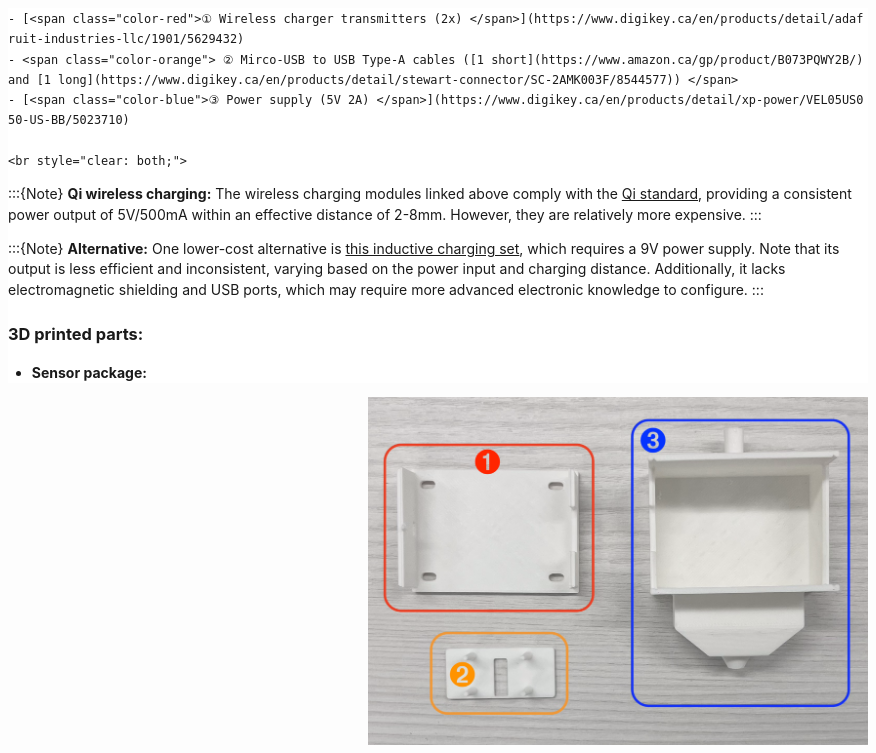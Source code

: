     - [<span class="color-red">① Wireless charger transmitters (2x) </span>](https://www.digikey.ca/en/products/detail/adafruit-industries-llc/1901/5629432)
    - <span class="color-orange"> ② Mirco-USB to USB Type-A cables ([1 short](https://www.amazon.ca/gp/product/B073PQWY2B/) and [1 long](https://www.digikey.ca/en/products/detail/stewart-connector/SC-2AMK003F/8544577)) </span>
    - [<span class="color-blue">③ Power supply (5V 2A) </span>](https://www.digikey.ca/en/products/detail/xp-power/VEL05US050-US-BB/5023710)
   
    <br style="clear: both;"> 

:::{Note}
 **Qi wireless charging:**
 The wireless charging modules linked above comply with the [Qi standard](https://en.wikipedia.org/wiki/Qi_(standard)), providing a consistent power output of 5V/500mA within an effective distance of 2-8mm. However, they are relatively more expensive.
:::

:::{Note}
 **Alternative:**
 One lower-cost alternative is [this inductive charging set](https://www.adafruit.com/product/1459), which requires a 9V power supply. Note that its output is less efficient and inconsistent, varying based on the power input and charging distance. Additionally, it lacks electromagnetic shielding and USB ports, which may require more advanced electronic knowledge to configure.
:::


### 3D printed parts: 

  - **Sensor package:**

     <div style="float: right; margin-left: 10px; width: 500px;">
      <img src="_static/images/Printed-parts-sensor.png" width="500">
     </div>
